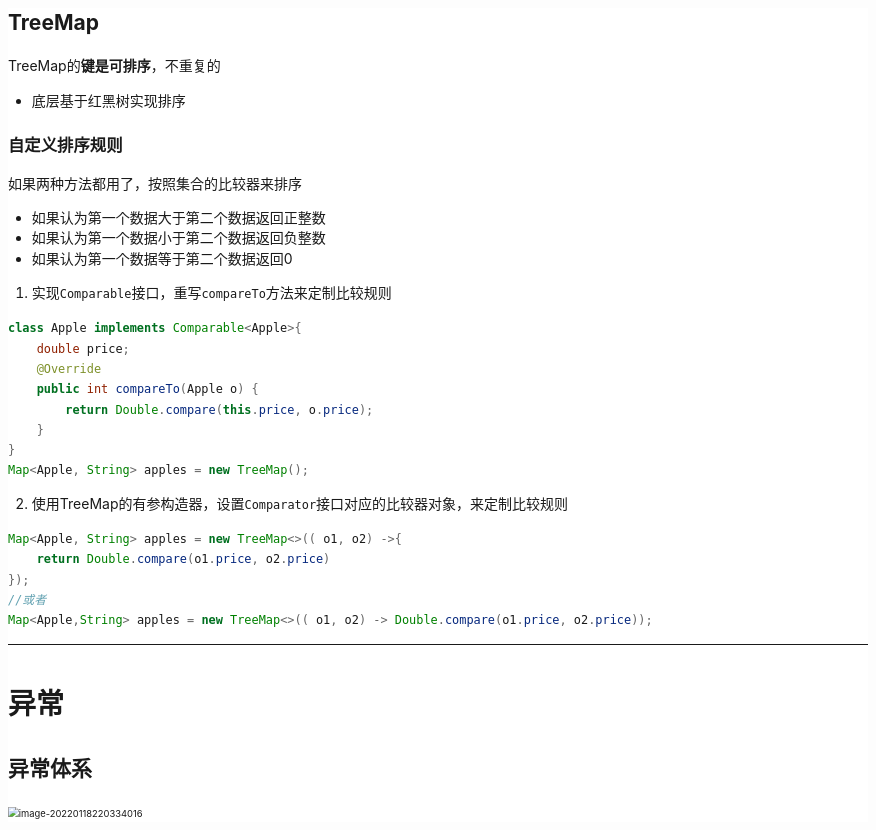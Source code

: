 


## TreeMap

TreeMap的**键是可排序**，不重复的

* 底层基于红黑树实现排序

### 自定义排序规则

如果两种方法都用了，按照集合的比较器来排序

* 如果认为第一个数据大于第二个数据返回正整数
* 如果认为第一个数据小于第二个数据返回负整数
* 如果认为第一个数据等于第二个数据返回0

1. 实现`Comparable`接口，重写`compareTo`方法来定制比较规则

```java
class Apple implements Comparable<Apple>{
	double price;
	@Override
	public int compareTo(Apple o) {
		return Double.compare(this.price, o.price);
	}
}
Map<Apple, String> apples = new TreeMap();
```

2. 使用TreeMap的有参构造器，设置`Comparator`接口对应的比较器对象，来定制比较规则

```java
Map<Apple, String> apples = new TreeMap<>(( o1, o2) ->{
	return Double.compare(o1.price, o2.price)
});
//或者
Map<Apple,String> apples = new TreeMap<>(( o1, o2) -> Double.compare(o1.price, o2.price));
```









---



# 异常

## 异常体系

<img src="https://cdn.jsdelivr.net/gh/GedRelay/imgs/image-20220118220334016.png" alt="image-20220118220334016" style="zoom: 67%;" />

